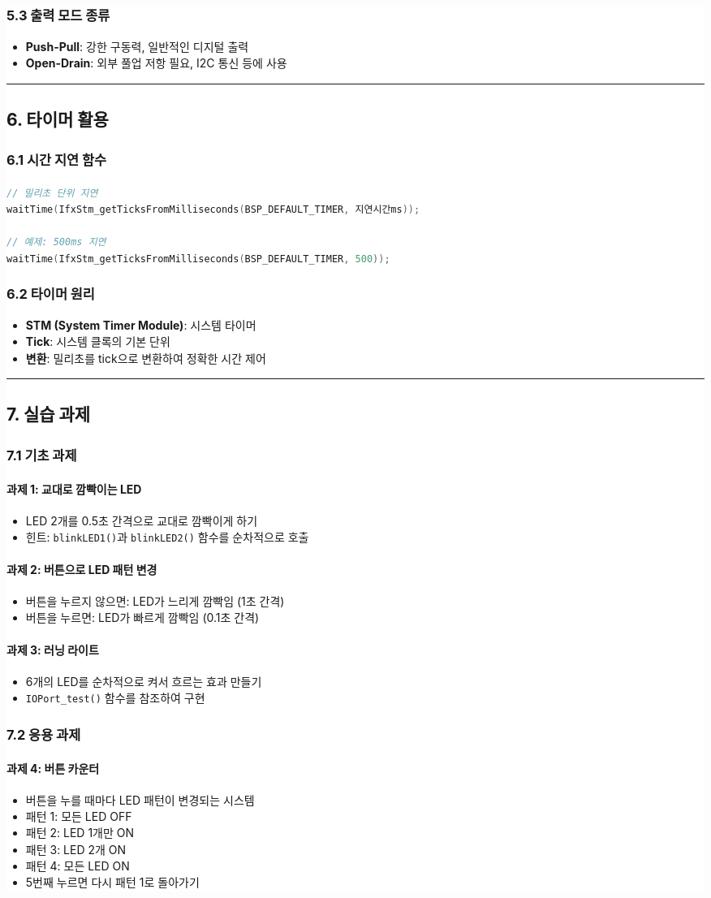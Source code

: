 ### 5.3 출력 모드 종류
- **Push-Pull**: 강한 구동력, 일반적인 디지털 출력
- **Open-Drain**: 외부 풀업 저항 필요, I2C 통신 등에 사용

---

## 6. 타이머 활용

### 6.1 시간 지연 함수
```c
// 밀리초 단위 지연
waitTime(IfxStm_getTicksFromMilliseconds(BSP_DEFAULT_TIMER, 지연시간ms));

// 예제: 500ms 지연
waitTime(IfxStm_getTicksFromMilliseconds(BSP_DEFAULT_TIMER, 500));
```

### 6.2 타이머 원리
- **STM (System Timer Module)**: 시스템 타이머
- **Tick**: 시스템 클록의 기본 단위
- **변환**: 밀리초를 tick으로 변환하여 정확한 시간 제어

---

## 7. 실습 과제

### 7.1 기초 과제

#### 과제 1: 교대로 깜빡이는 LED
- LED 2개를 0.5초 간격으로 교대로 깜빡이게 하기
- 힌트: `blinkLED1()`과 `blinkLED2()` 함수를 순차적으로 호출

#### 과제 2: 버튼으로 LED 패턴 변경
- 버튼을 누르지 않으면: LED가 느리게 깜빡임 (1초 간격)
- 버튼을 누르면: LED가 빠르게 깜빡임 (0.1초 간격)

#### 과제 3: 러닝 라이트
- 6개의 LED를 순차적으로 켜서 흐르는 효과 만들기
- `IOPort_test()` 함수를 참조하여 구현

### 7.2 응용 과제

#### 과제 4: 버튼 카운터
- 버튼을 누를 때마다 LED 패턴이 변경되는 시스템
- 패턴 1: 모든 LED OFF
- 패턴 2: LED 1개만 ON
- 패턴 3: LED 2개 ON
- 패턴 4: 모든 LED ON
- 5번째 누르면 다시 패턴 1로 돌아가기
